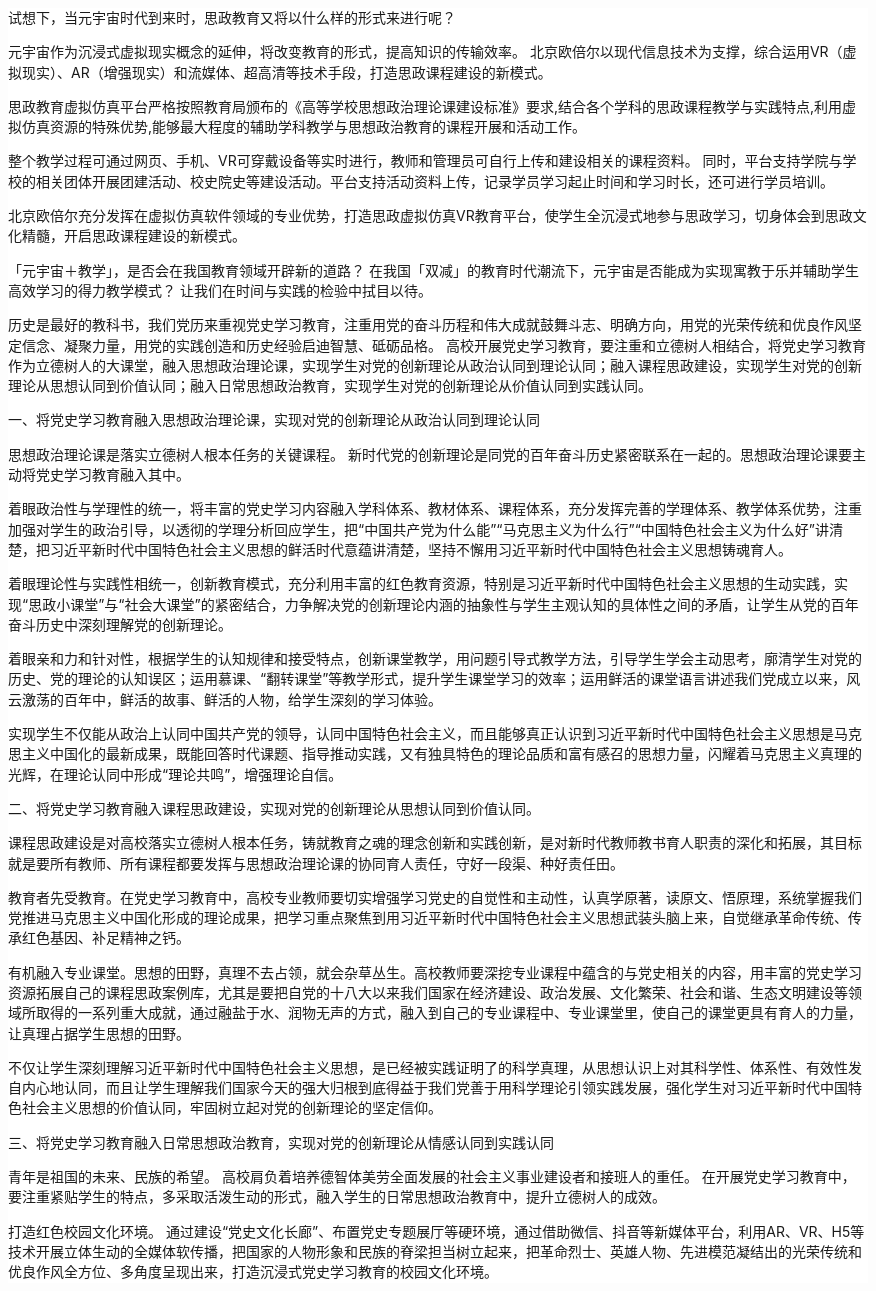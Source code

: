 试想下，当元宇宙时代到来时，思政教育又将以什么样的形式来进行呢？

元宇宙作为沉浸式虚拟现实概念的延伸，将改变教育的形式，提高知识的传输效率。
北京欧倍尔以现代信息技术为支撑，综合运用VR（虚拟现实）、AR（增强现实）和流媒体、超高清等技术手段，打造思政课程建设的新模式。

思政教育虚拟仿真平台严格按照教育局颁布的《高等学校思想政治理论课建设标准》要求,结合各个学科的思政课程教学与实践特点,利用虚拟仿真资源的特殊优势,能够最大程度的辅助学科教学与思想政治教育的课程开展和活动工作。

整个教学过程可通过网页、手机、VR可穿戴设备等实时进行，教师和管理员可自行上传和建设相关的课程资料。
同时，平台支持学院与学校的相关团体开展团建活动、校史院史等建设活动。平台支持活动资料上传，记录学员学习起止时间和学习时长，还可进行学员培训。

北京欧倍尔充分发挥在虚拟仿真软件领域的专业优势，打造思政虚拟仿真VR教育平台，使学生全沉浸式地参与思政学习，切身体会到思政文化精髓，开启思政课程建设的新模式。

「元宇宙＋教学」，是否会在我国教育领域开辟新的道路？
在我国「双减」的教育时代潮流下，元宇宙是否能成为实现寓教于乐并辅助学生高效学习的得力教学模式？
让我们在时间与实践的检验中拭目以待。


历史是最好的教科书，我们党历来重视党史学习教育，注重用党的奋斗历程和伟大成就鼓舞斗志、明确方向，用党的光荣传统和优良作风坚定信念、凝聚力量，用党的实践创造和历史经验启迪智慧、砥砺品格。
高校开展党史学习教育，要注重和立德树人相结合，将党史学习教育作为立德树人的大课堂，融入思想政治理论课，实现学生对党的创新理论从政治认同到理论认同；融入课程思政建设，实现学生对党的创新理论从思想认同到价值认同；融入日常思想政治教育，实现学生对党的创新理论从价值认同到实践认同。

一、将党史学习教育融入思想政治理论课，实现对党的创新理论从政治认同到理论认同

思想政治理论课是落实立德树人根本任务的关键课程。
新时代党的创新理论是同党的百年奋斗历史紧密联系在一起的。思想政治理论课要主动将党史学习教育融入其中。

着眼政治性与学理性的统一，将丰富的党史学习内容融入学科体系、教材体系、课程体系，充分发挥完善的学理体系、教学体系优势，注重加强对学生的政治引导，以透彻的学理分析回应学生，把“中国共产党为什么能”“马克思主义为什么行”“中国特色社会主义为什么好”讲清楚，把习近平新时代中国特色社会主义思想的鲜活时代意蕴讲清楚，坚持不懈用习近平新时代中国特色社会主义思想铸魂育人。

着眼理论性与实践性相统一，创新教育模式，充分利用丰富的红色教育资源，特别是习近平新时代中国特色社会主义思想的生动实践，实现“思政小课堂”与“社会大课堂”的紧密结合，力争解决党的创新理论内涵的抽象性与学生主观认知的具体性之间的矛盾，让学生从党的百年奋斗历史中深刻理解党的创新理论。

着眼亲和力和针对性，根据学生的认知规律和接受特点，创新课堂教学，用问题引导式教学方法，引导学生学会主动思考，廓清学生对党的历史、党的理论的认知误区；运用慕课、“翻转课堂”等教学形式，提升学生课堂学习的效率；运用鲜活的课堂语言讲述我们党成立以来，风云激荡的百年中，鲜活的故事、鲜活的人物，给学生深刻的学习体验。

实现学生不仅能从政治上认同中国共产党的领导，认同中国特色社会主义，而且能够真正认识到习近平新时代中国特色社会主义思想是马克思主义中国化的最新成果，既能回答时代课题、指导推动实践，又有独具特色的理论品质和富有感召的思想力量，闪耀着马克思主义真理的光辉，在理论认同中形成“理论共鸣”，增强理论自信。

二、将党史学习教育融入课程思政建设，实现对党的创新理论从思想认同到价值认同。

课程思政建设是对高校落实立德树人根本任务，铸就教育之魂的理念创新和实践创新，是对新时代教师教书育人职责的深化和拓展，其目标就是要所有教师、所有课程都要发挥与思想政治理论课的协同育人责任，守好一段渠、种好责任田。

教育者先受教育。在党史学习教育中，高校专业教师要切实增强学习党史的自觉性和主动性，认真学原著，读原文、悟原理，系统掌握我们党推进马克思主义中国化形成的理论成果，把学习重点聚焦到用习近平新时代中国特色社会主义思想武装头脑上来，自觉继承革命传统、传承红色基因、补足精神之钙。

有机融入专业课堂。思想的田野，真理不去占领，就会杂草丛生。高校教师要深挖专业课程中蕴含的与党史相关的内容，用丰富的党史学习资源拓展自己的课程思政案例库，尤其是要把自党的十八大以来我们国家在经济建设、政治发展、文化繁荣、社会和谐、生态文明建设等领域所取得的一系列重大成就，通过融盐于水、润物无声的方式，融入到自己的专业课程中、专业课堂里，使自己的课堂更具有育人的力量，让真理占据学生思想的田野。

不仅让学生深刻理解习近平新时代中国特色社会主义思想，是已经被实践证明了的科学真理，从思想认识上对其科学性、体系性、有效性发自内心地认同，而且让学生理解我们国家今天的强大归根到底得益于我们党善于用科学理论引领实践发展，强化学生对习近平新时代中国特色社会主义思想的价值认同，牢固树立起对党的创新理论的坚定信仰。

三、将党史学习教育融入日常思想政治教育，实现对党的创新理论从情感认同到实践认同

青年是祖国的未来、民族的希望。
高校肩负着培养德智体美劳全面发展的社会主义事业建设者和接班人的重任。
在开展党史学习教育中，要注重紧贴学生的特点，多采取活泼生动的形式，融入学生的日常思想政治教育中，提升立德树人的成效。

打造红色校园文化环境。
通过建设“党史文化长廊”、布置党史专题展厅等硬环境，通过借助微信、抖音等新媒体平台，利用AR、VR、H5等技术开展立体生动的全媒体软传播，把国家的人物形象和民族的脊梁担当树立起来，把革命烈士、英雄人物、先进模范凝结出的光荣传统和优良作风全方位、多角度呈现出来，打造沉浸式党史学习教育的校园文化环境。

